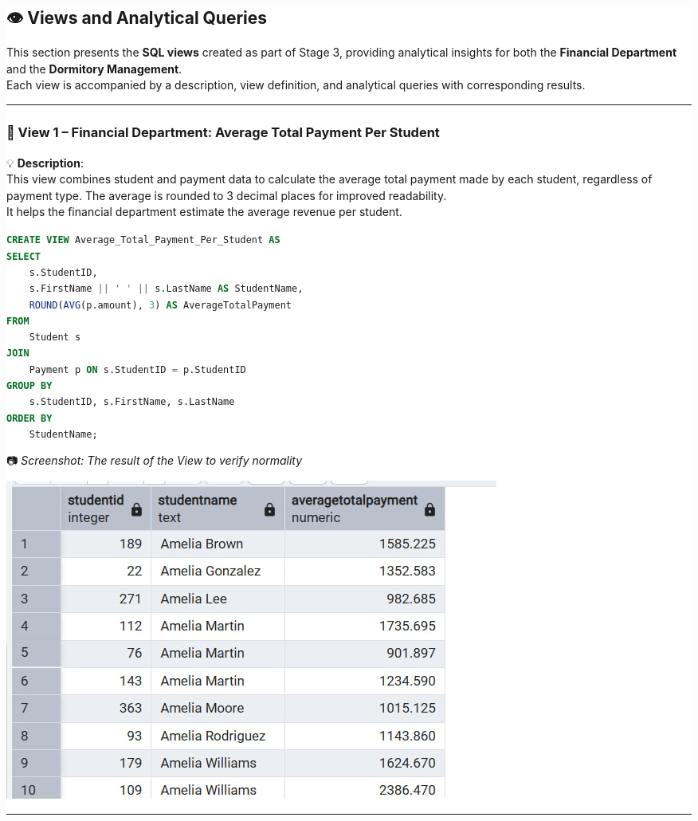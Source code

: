 ## 👁️ Views and Analytical Queries

This section presents the **SQL views** created as part of Stage 3, providing analytical insights for both the **Financial Department** and the **Dormitory Management**.  
Each view is accompanied by a description, view definition, and analytical queries with corresponding results.

---

### 📘 View 1 – Financial Department: Average Total Payment Per Student

💡 **Description**:  
This view combines student and payment data to calculate the average total payment made by each student, regardless of payment type. The average is rounded to 3 decimal places for improved readability.  
It helps the financial department estimate the average revenue per student.

```sql
CREATE VIEW Average_Total_Payment_Per_Student AS
SELECT
    s.StudentID,
    s.FirstName || ' ' || s.LastName AS StudentName,
    ROUND(AVG(p.amount), 3) AS AverageTotalPayment
FROM
    Student s
JOIN
    Payment p ON s.StudentID = p.StudentID
GROUP BY
    s.StudentID, s.FirstName, s.LastName
ORDER BY
    StudentName;
```

📷 _Screenshot: The result of the View to verify normality_

![View1](images/Stage3/Financial_View.jpg)

---